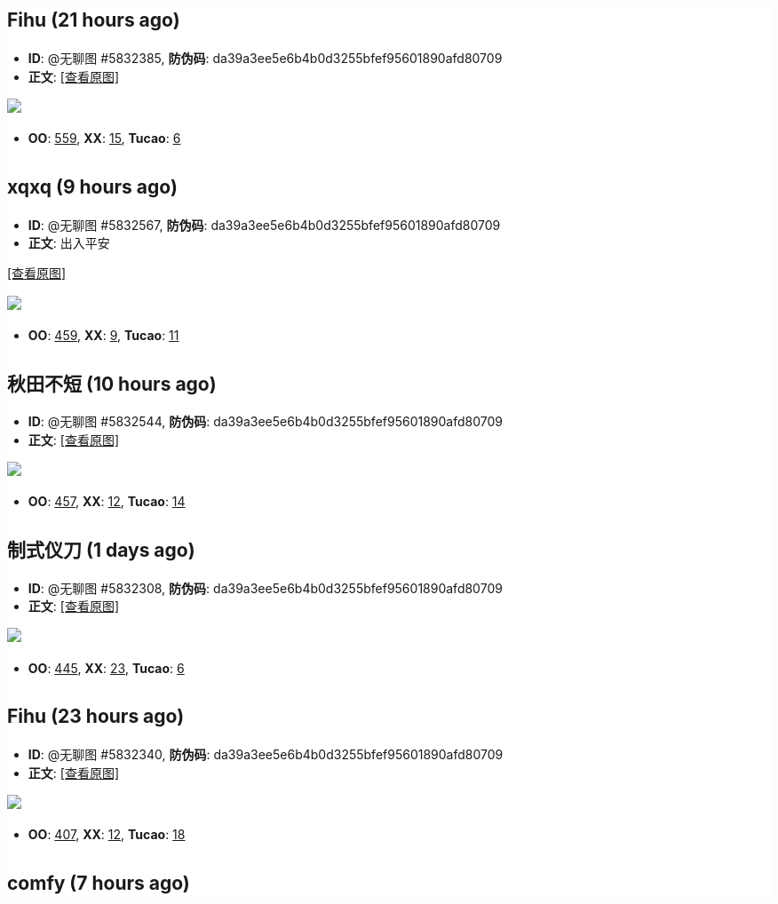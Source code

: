 ## Fihu (21 hours ago) 

- **ID**: @无聊图 #5832385, **防伪码**: da39a3ee5e6b4b0d3255bfef95601890afd80709
- **正文**: [[查看原图]](//img.toto.im/large/008F0GIEly1hxjf9olpohj30k00hetag.jpg)  

![](https://img.toto.im/mw600/008F0GIEly1hxjf9olpohj30k00hetag.jpg)
- **OO**: [559](https://jandan.net/t/5832385#tucao-like), **XX**: [15](https://jandan.net/t/5832385#tucao-unlike), **Tucao**: [6](https://jandan.net/t/5832385#tucao-list)

## xqxq (9 hours ago) 

- **ID**: @无聊图 #5832567, **防伪码**: da39a3ee5e6b4b0d3255bfef95601890afd80709
- **正文**: 出入平安  


[[查看原图]](//img.toto.im/large/008F0GIEly1hxjzrh7798g30e80pfb2f.gif)  

![](https://img.toto.im/large/008F0GIEly1hxjzrh7798g30e80pfb2f.gif)
- **OO**: [459](https://jandan.net/t/5832567#tucao-like), **XX**: [9](https://jandan.net/t/5832567#tucao-unlike), **Tucao**: [11](https://jandan.net/t/5832567#tucao-list)

## 秋田不短 (10 hours ago) 

- **ID**: @无聊图 #5832544, **防伪码**: da39a3ee5e6b4b0d3255bfef95601890afd80709
- **正文**: [[查看原图]](//img.toto.im/large/008F0GIEly1hxjymtuax2j30tu0mcaaw.jpg)  

![](https://img.toto.im/mw600/008F0GIEly1hxjymtuax2j30tu0mcaaw.jpg)
- **OO**: [457](https://jandan.net/t/5832544#tucao-like), **XX**: [12](https://jandan.net/t/5832544#tucao-unlike), **Tucao**: [14](https://jandan.net/t/5832544#tucao-list)

## 制式仪刀 (1 days ago) 

- **ID**: @无聊图 #5832308, **防伪码**: da39a3ee5e6b4b0d3255bfef95601890afd80709
- **正文**: [[查看原图]](//img.toto.im/large/008F0GIEly1hxjbarpl0sj30j60waq43.jpg)  

![](https://img.toto.im/mw600/008F0GIEly1hxjbarpl0sj30j60waq43.jpg)
- **OO**: [445](https://jandan.net/t/5832308#tucao-like), **XX**: [23](https://jandan.net/t/5832308#tucao-unlike), **Tucao**: [6](https://jandan.net/t/5832308#tucao-list)

## Fihu (23 hours ago) 

- **ID**: @无聊图 #5832340, **防伪码**: da39a3ee5e6b4b0d3255bfef95601890afd80709
- **正文**: [[查看原图]](//img.toto.im/large/008F0GIEly1hxjd3g9oc0j309j0a20st.jpg)  

![](https://img.toto.im/mw600/008F0GIEly1hxjd3g9oc0j309j0a20st.jpg)
- **OO**: [407](https://jandan.net/t/5832340#tucao-like), **XX**: [12](https://jandan.net/t/5832340#tucao-unlike), **Tucao**: [18](https://jandan.net/t/5832340#tucao-list)

## comfy (7 hours ago) 
